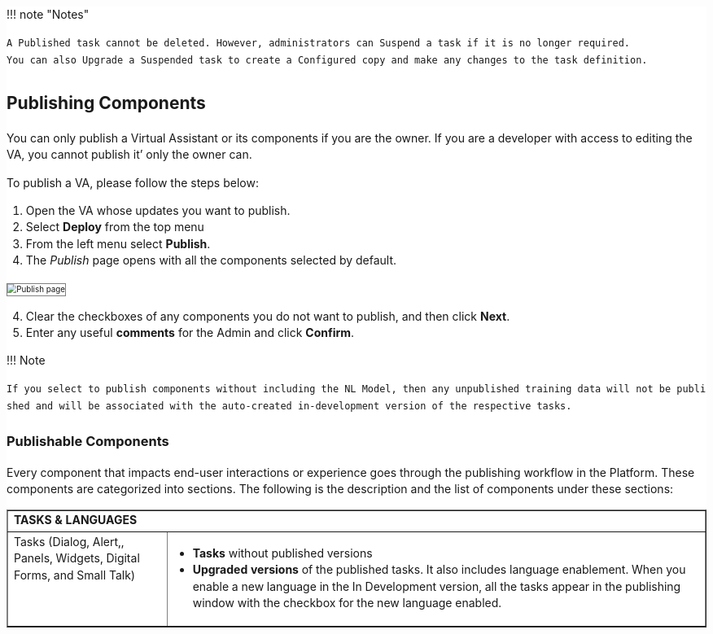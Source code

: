 !!! note "Notes"

    A Published task cannot be deleted. However, administrators can Suspend a task if it is no longer required.
    You can also Upgrade a Suspended task to create a Configured copy and make any changes to the task definition.


## Publishing Components

You can only publish a Virtual Assistant or its components if you are the owner. If you are a developer with access to editing the VA, you cannot publish it’ only the owner can.

To publish a VA, please follow the steps below:

1. Open the VA whose updates you want to publish.
1. Select **Deploy** from the top menu
2. From the left menu select **Publish**.
3. The _Publish_ page opens with all the components selected by default.  
<img src="../images/publish-bot-img2.png" alt="Publish page" title="Publish page" style="border: 1px solid gray; zoom:70%;">

4. Clear the checkboxes of any components you do not want to publish, and then click **Next**.
5. Enter any useful **comments** for the Admin and click **Confirm**.

!!! Note

    If you select to publish components without including the NL Model, then any unpublished training data will not be published and will be associated with the auto-created in-development version of the respective tasks.


### Publishable Components

Every component that impacts end-user interactions or experience goes through the publishing workflow in the Platform. These components are categorized into sections. The following is the description and the list of components under these sections:

<table border="1">
  <tr>
   <td colspan="3" ><strong>TASKS & LANGUAGES</strong>
   </td>
  </tr>
  <tr>
   <td>Tasks (Dialog, Alert,, Panels, Widgets, Digital Forms, and Small Talk)
   </td>
   <td>
     <ul>
        <li><strong>Tasks </strong>without published versions
        <li><strong>Upgraded versions</strong> of the published tasks. It also includes language enablement. When you enable a new language in the In Development version, all the tasks appear in the publishing window with the checkbox for the new language enabled.
        </li>
     </ul>
   </td>
  </tr>
  